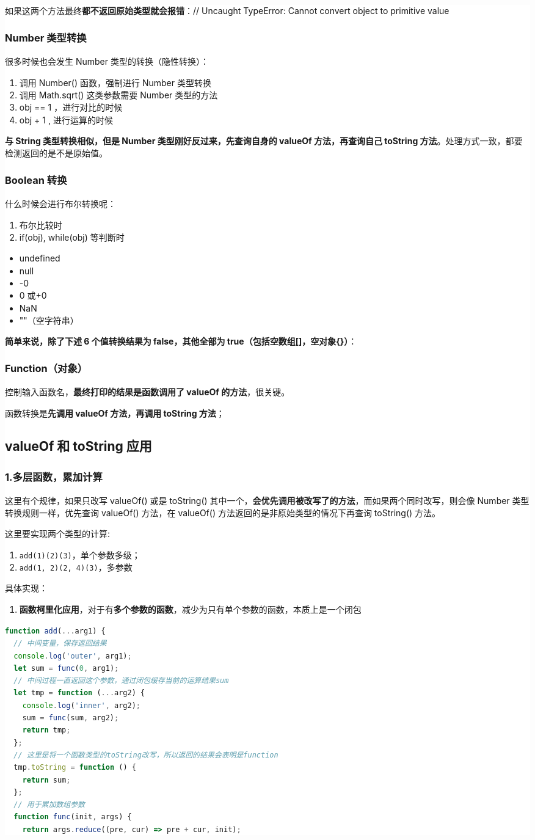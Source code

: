 如果这两个方法最终**都不返回原始类型就会报错**：// Uncaught TypeError: Cannot convert object to primitive value

### Number 类型转换

很多时候也会发生 Number 类型的转换（隐性转换）：

1. 调用 Number() 函数，强制进行 Number 类型转换
2. 调用 Math.sqrt() 这类参数需要 Number 类型的方法
3. obj == 1 ，进行对比的时候
4. obj + 1 , 进行运算的时候

**与 String 类型转换相似，但是 Number 类型刚好反过来，先查询自身的 valueOf 方法，再查询自己 toString 方法**。处理方式一致，都要检测返回的是不是原始值。

### Boolean 转换

什么时候会进行布尔转换呢：

1. 布尔比较时
2. if(obj), while(obj) 等判断时

- undefined
- null
- -0
- 0 或+0
- NaN
- ""（空字符串）

**简单来说，除了下述 6 个值转换结果为 false，其他全部为 true（包括空数组[]，空对象{}）**：

### Function（对象）

控制输入函数名，**最终打印的结果是函数调用了 valueOf 的方法**，很关键。

函数转换是**先调用 valueOf 方法，再调用 toString 方法**；

## valueOf 和 toString 应用

### 1.多层函数，累加计算

这里有个规律，如果只改写 valueOf() 或是 toString() 其中一个，**会优先调用被改写了的方法**，而如果两个同时改写，则会像 Number 类型转换规则一样，优先查询 valueOf() 方法，在 valueOf() 方法返回的是非原始类型的情况下再查询 toString() 方法。

这里要实现两个类型的计算:

1. `add(1)(2)(3)`，单个参数多级；
2. `add(1, 2)(2, 4)(3)`，多参数

具体实现：

1. **函数柯里化应用**，对于有**多个参数的函数**，减少为只有单个参数的函数，本质上是一个闭包

```js
function add(...arg1) {
  // 中间变量，保存返回结果
  console.log('outer', arg1);
  let sum = func(0, arg1);
  // 中间过程一直返回这个参数，通过闭包缓存当前的运算结果sum
  let tmp = function (...arg2) {
    console.log('inner', arg2);
    sum = func(sum, arg2);
    return tmp;
  };
  // 这里是将一个函数类型的toString改写，所以返回的结果会表明是function
  tmp.toString = function () {
    return sum;
  };
  // 用于累加数组参数
  function func(init, args) {
    return args.reduce((pre, cur) => pre + cur, init);
```